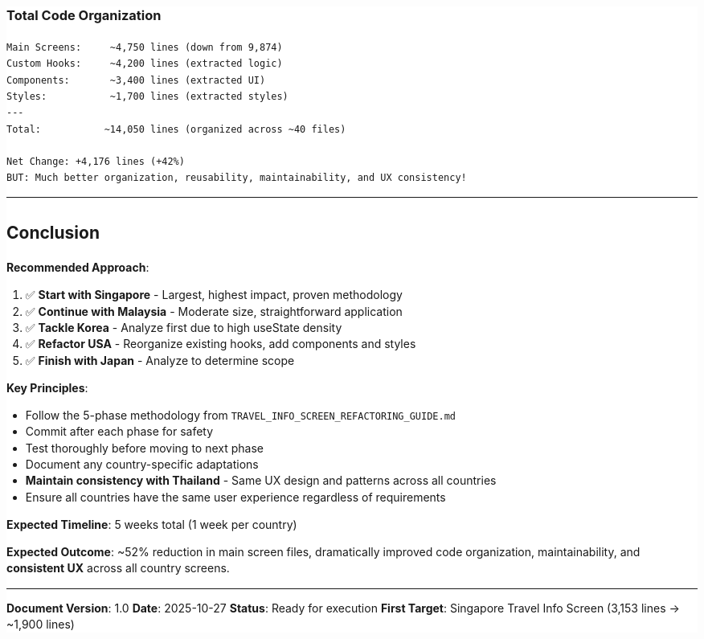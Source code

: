### Total Code Organization
```
Main Screens:     ~4,750 lines (down from 9,874)
Custom Hooks:     ~4,200 lines (extracted logic)
Components:       ~3,400 lines (extracted UI)
Styles:           ~1,700 lines (extracted styles)
---
Total:           ~14,050 lines (organized across ~40 files)

Net Change: +4,176 lines (+42%)
BUT: Much better organization, reusability, maintainability, and UX consistency!
```

---

## Conclusion

**Recommended Approach**:
1. ✅ **Start with Singapore** - Largest, highest impact, proven methodology
2. ✅ **Continue with Malaysia** - Moderate size, straightforward application
3. ✅ **Tackle Korea** - Analyze first due to high useState density
4. ✅ **Refactor USA** - Reorganize existing hooks, add components and styles
5. ✅ **Finish with Japan** - Analyze to determine scope

**Key Principles**:
- Follow the 5-phase methodology from `TRAVEL_INFO_SCREEN_REFACTORING_GUIDE.md`
- Commit after each phase for safety
- Test thoroughly before moving to next phase
- Document any country-specific adaptations
- **Maintain consistency with Thailand** - Same UX design and patterns across all countries
- Ensure all countries have the same user experience regardless of requirements

**Expected Timeline**: 5 weeks total (1 week per country)

**Expected Outcome**: ~52% reduction in main screen files, dramatically improved code organization, maintainability, and **consistent UX** across all country screens.

---

**Document Version**: 1.0
**Date**: 2025-10-27
**Status**: Ready for execution
**First Target**: Singapore Travel Info Screen (3,153 lines → ~1,900 lines)
